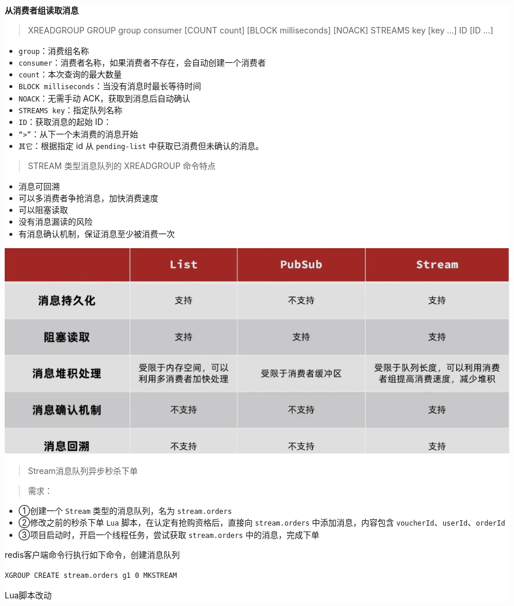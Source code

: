 **从消费者组读取消息**
> XREADGROUP GROUP group consumer [COUNT count] [BLOCK milliseconds] [NOACK] STREAMS key [key …] ID [ID …]

- `group`：消费组名称
- `consumer`：消费者名称，如果消费者不存在，会自动创建一个消费者
- `count`：本次查询的最大数量
- `BLOCK milliseconds`：当没有消息时最长等待时间
- `NOACK`：无需手动 ACK，获取到消息后自动确认
- `STREAMS key`：指定队列名称
- `ID`：获取消息的起始 ID：
- `“>”`：从下一个未消费的消息开始
- `其它`：根据指定 id 从 `pending-list` 中获取已消费但未确认的消息。

> STREAM 类型消息队列的 XREADGROUP 命令特点
- 消息可回溯
- 可以多消费者争抢消息，加快消费速度
- 可以阻塞读取
- 没有消息漏读的风险
- 有消息确认机制，保证消息至少被消费一次

![Alt text](./assets/image52.png)

> Stream消息队列异步秒杀下单

> 需求：
- ①创建一个 `Stream` 类型的消息队列，名为 `stream.orders`
- ②修改之前的秒杀下单 `Lua` 脚本，在认定有抢购资格后，直接向 `stream.orders` 中添加消息，内容包含 `voucherId`、`userId`、`orderId`
- ③项目启动时，开启一个线程任务，尝试获取 `stream.orders` 中的消息，完成下单

redis客户端命令行执行如下命令，创建消息队列

```shell
XGROUP CREATE stream.orders g1 0 MKSTREAM
```

Lua脚本改动

